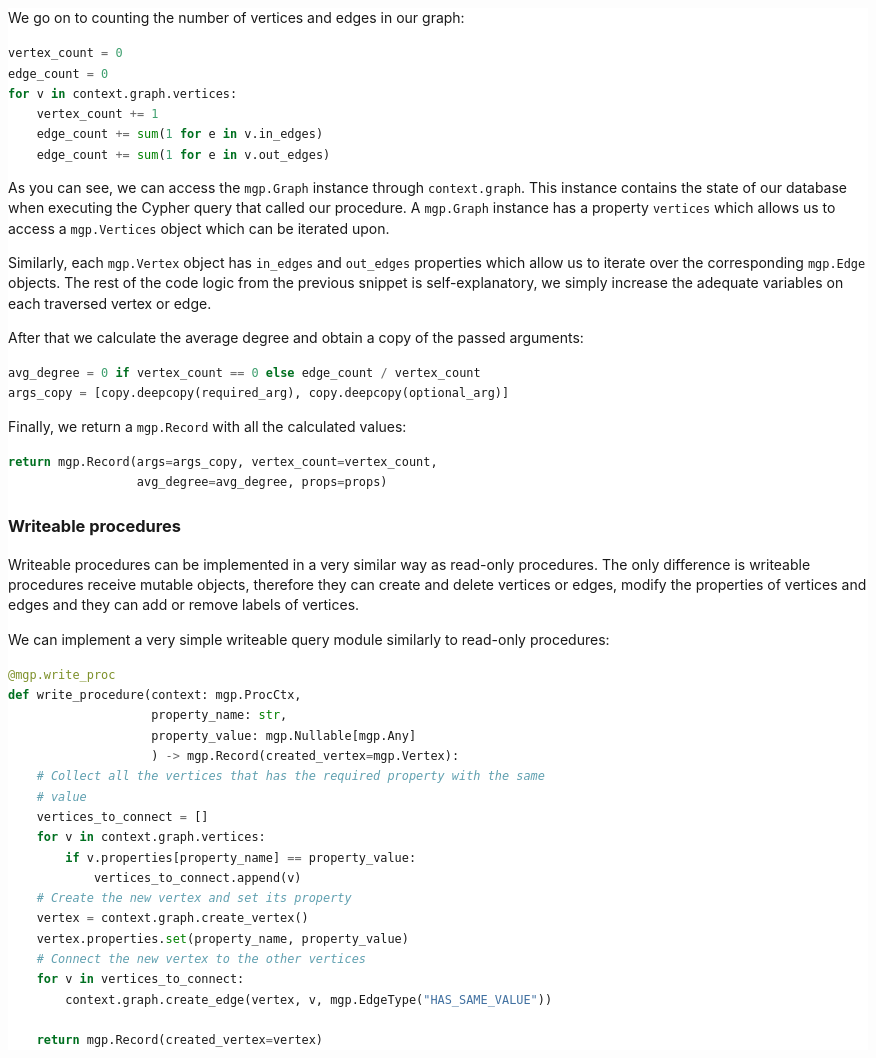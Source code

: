 We go on to counting the number of vertices and edges in our graph:

```python
vertex_count = 0
edge_count = 0
for v in context.graph.vertices:
    vertex_count += 1
    edge_count += sum(1 for e in v.in_edges)
    edge_count += sum(1 for e in v.out_edges)
```

As you can see, we can access the `mgp.Graph` instance through `context.graph`.
This instance contains the state of our database when executing the Cypher query
that called our procedure. A `mgp.Graph` instance has a property `vertices`
which allows us to access a `mgp.Vertices` object which can be iterated upon.

Similarly, each `mgp.Vertex` object has `in_edges` and `out_edges` properties
which allow us to iterate over the corresponding `mgp.Edge` objects. The rest of
the code logic from the previous snippet is self-explanatory, we simply increase
the adequate variables on each traversed vertex or edge.

After that we calculate the average degree and obtain a copy of the passed
arguments:

```python
avg_degree = 0 if vertex_count == 0 else edge_count / vertex_count
args_copy = [copy.deepcopy(required_arg), copy.deepcopy(optional_arg)]
```

Finally, we return a `mgp.Record` with all the calculated values:

```python
return mgp.Record(args=args_copy, vertex_count=vertex_count,
                  avg_degree=avg_degree, props=props)
```

### Writeable procedures

Writeable procedures can be implemented in a very similar way as read-only
procedures. The only difference is writeable procedures receive mutable objects,
therefore they can create and delete vertices or edges, modify the properties of
vertices and edges and they can add or remove labels of vertices.

We can implement a very simple writeable query module similarly to read-only
procedures:

```python
@mgp.write_proc
def write_procedure(context: mgp.ProcCtx,
                    property_name: str,
                    property_value: mgp.Nullable[mgp.Any]
                    ) -> mgp.Record(created_vertex=mgp.Vertex):
    # Collect all the vertices that has the required property with the same
    # value
    vertices_to_connect = []
    for v in context.graph.vertices:
        if v.properties[property_name] == property_value:
            vertices_to_connect.append(v)
    # Create the new vertex and set its property
    vertex = context.graph.create_vertex()
    vertex.properties.set(property_name, property_value)
    # Connect the new vertex to the other vertices
    for v in vertices_to_connect:
        context.graph.create_edge(vertex, v, mgp.EdgeType("HAS_SAME_VALUE"))

    return mgp.Record(created_vertex=vertex)

```
